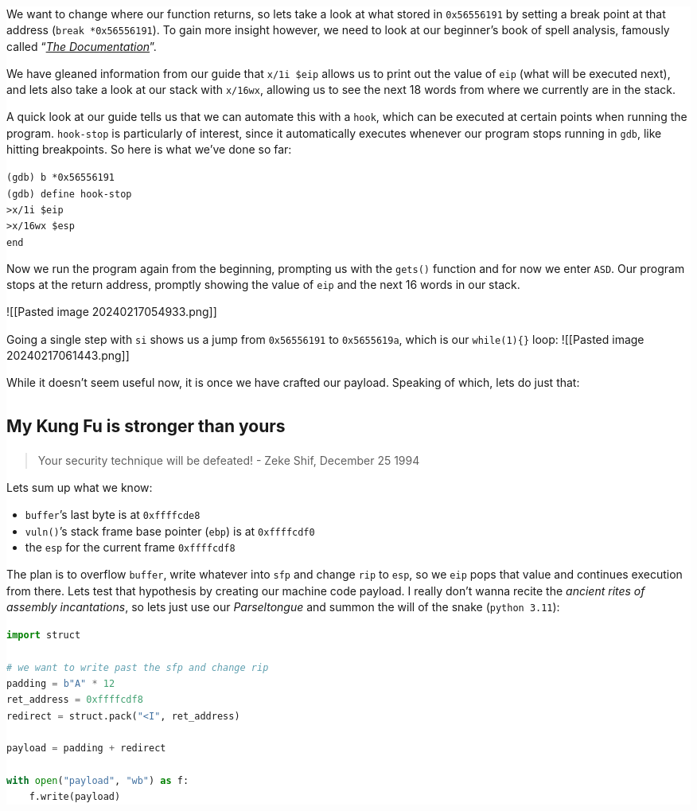 We want to change where our function returns, so lets take a look at what stored in `0x56556191` by setting a break point at that address (`break *0x56556191`). To gain more insight however, we need to look at our beginner’s book of spell analysis, famously called “[*The Documentation*](https://ftp.gnu.org/old-gnu/Manuals/gdb/html_chapter/gdb_toc.html)”.

We have gleaned information from our guide that `x/1i $eip` allows us to print out the value of `eip` (what will be executed next), and lets also take a look at our stack with `x/16wx`, allowing us to see the next 18 words from where we currently are in the stack.

A quick look at our guide tells us that we can automate this with a `hook`, which can be executed at certain points when running the program. `hook-stop` is particularly of interest, since it automatically executes whenever our program stops running in `gdb`, like hitting breakpoints. So here is what we’ve done so far:

```
(gdb) b *0x56556191
(gdb) define hook-stop
>x/1i $eip
>x/16wx $esp
end
```

Now we run the program again from the beginning, prompting us with the `gets()` function and for now we enter `ASD`. Our program stops at the return address, promptly showing the value of `eip` and the next 16 words in our stack. 

![[Pasted image 20240217054933.png]]

Going a single step with `si` shows us a jump from `0x56556191`  to `0x5655619a`, which is our `while(1){}` loop: 
![[Pasted image 20240217061443.png]]

While it doesn’t seem useful now, it is once we have crafted our payload. Speaking of which, lets do just that:

## My Kung Fu is stronger than yours
> Your security technique will be defeated! - Zeke Shif, December 25 1994

Lets sum up what we know:
- `buffer`’s last byte is at `0xffffcde8`
- `vuln()`’s stack frame base pointer (`ebp`) is at `0xffffcdf0`
- the `esp` for the current frame `0xffffcdf8`

The plan is to overflow `buffer`, write whatever into `sfp` and change `rip` to `esp`, so we `eip` pops that value and continues execution from there. Lets test that hypothesis  by creating our machine code payload. I really don’t wanna recite the *ancient rites of assembly incantations*, so lets just use our *Parseltongue* and summon the will of the snake (`python 3.11`):

``` python
import struct

# we want to write past the sfp and change rip
padding = b"A" * 12
ret_address = 0xffffcdf8
redirect = struct.pack("<I", ret_address)

payload = padding + redirect

with open("payload", "wb") as f:
	f.write(payload)
```
